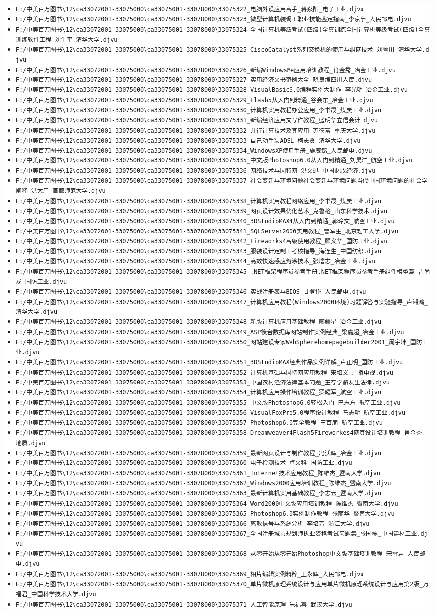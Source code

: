 - `F:/中美百万图书\12\ca33072001-33075000\ca33075001-33078000\33075322_电脑外设应用高手_蒋焱阳_电子工业.djvu`
- `F:/中美百万图书\12\ca33072001-33075000\ca33075001-33078000\33075323_微型计算机装调工职业技能鉴定指南_李京宁_人民邮电.djvu`
- `F:/中美百万图书\12\ca33072001-33075000\ca33075001-33078000\33075324_全国计算机等级考试(四级)全真训练全国计算机等级考试(四级)全真训练软件工程_刘生平_清华大学.djvu`
- `F:/中美百万图书\12\ca33072001-33075000\ca33075001-33078000\33075325_CiscoCatalyst系列交换机的使用与组网技术_刘鲁川_清华大学.djvu`
- `F:/中美百万图书\12\ca33072001-33075000\ca33075001-33078000\33075326_新编WindowsMe应用培训教程_肖金秀_冶金工业.djvu`
- `F:/中美百万图书\12\ca33072001-33075000\ca33075001-33078000\33075327_实用经济文书范例大全_晓良编四川人民.djvu`
- `F:/中美百万图书\12\ca33072001-33075000\ca33075001-33078000\33075328_VisualBasic6.0编程实例大制作_李光明_冶金工业.djvu`
- `F:/中美百万图书\12\ca33072001-33075000\ca33075001-33078000\33075329_Flash5从入门到精通_谷会东_冶金工业.djvu`
- `F:/中美百万图书\12\ca33072001-33075000\ca33075001-33078000\33075330_计算机实用教程办公应用_李书晟_煤炭工业.djvu`
- `F:/中美百万图书\12\ca33072001-33075000\ca33075001-33078000\33075331_新编经济应用文写作教程_盛明华立信会计.djvu`
- `F:/中美百万图书\12\ca33072001-33075000\ca33075001-33078000\33075332_并行计算技术及其应用_苏德富_重庆大学.djvu`
- `F:/中美百万图书\12\ca33072001-33075000\ca33075001-33078000\33075333_自己动手装ADSL_柯志贤_清华大学.djvu`
- `F:/中美百万图书\12\ca33072001-33075000\ca33075001-33078000\33075334_WindowsXP使用手册_施威铭_人民邮电.djvu`
- `F:/中美百万图书\12\ca33072001-33075000\ca33075001-33078000\33075335_中文版Photoshop6.0从入门到精通_刘昊洋_航空工业.djvu`
- `F:/中美百万图书\12\ca33072001-33075000\ca33075001-33078000\33075336_网络技术与因特网_洪文迅_中国财政经济.djvu`
- `F:/中美百万图书\12\ca33072001-33075000\ca33075001-33078000\33075337_社会变迁与环境问题社会变迁与环境问题当代中国环境问题的社会学阐释_洪大用_首都师范大学.djvu`
- `F:/中美百万图书\12\ca33072001-33075000\ca33075001-33078000\33075338_计算机实用教程网络应用_李书晟_煤炭工业.djvu`
- `F:/中美百万图书\12\ca33072001-33075000\ca33075001-33078000\33075339_网页设计效果优化艺术_克鲁格_山东科学技术.djvu`
- `F:/中美百万图书\12\ca33072001-33075000\ca33075001-33078000\33075340_3DStudioMAX4从入门到精通_郭玲文_航空工业.djvu`
- `F:/中美百万图书\12\ca33072001-33075000\ca33075001-33078000\33075341_SQLServer2000实用教程_曹军生_北京理工大学.djvu`
- `F:/中美百万图书\12\ca33072001-33075000\ca33075001-33078000\33075342_Fireworks4高级使用教程_顾义华_国防工业.djvu`
- `F:/中美百万图书\12\ca33072001-33075000\ca33075001-33078000\33075343_服装设计定制工考核指导_海连生_中国纺织.djvu`
- `F:/中美百万图书\12\ca33072001-33075000\ca33075001-33078000\33075344_高效快速感应熔涂技术_张增志_冶金工业.djvu`
- `F:/中美百万图书\12\ca33072001-33075000\ca33075001-33078000\33075345_.NET框架程序员参考手册.NET框架程序员参考手册组件模型篇_吉尚戎_国防工业.djvu`
- `F:/中美百万图书\12\ca33072001-33075000\ca33075001-33078000\33075346_实战注册表与BIOS_甘登岱_人民邮电.djvu`
- `F:/中美百万图书\12\ca33072001-33075000\ca33075001-33078000\33075347_计算机应用教程(Windows2000环境)习题解答与实验指导_卢湘鸿_清华大学.djvu`
- `F:/中美百万图书\12\ca33072001-33075000\ca33075001-33078000\33075348_新版计算机应用基础教程_廖疆星_冶金工业.djvu`
- `F:/中美百万图书\12\ca33072001-33075000\ca33075001-33078000\33075349_ASP後台数据库网站制作实例经典_梁嘉超_冶金工业.djvu`
- `F:/中美百万图书\12\ca33072001-33075000\ca33075001-33078000\33075350_网站建设专家WebSpherehomepagebuilder2001_周宇坤_国防工业.djvu`
- `F:/中美百万图书\12\ca33072001-33075000\ca33075001-33078000\33075351_3DStudioMAX经典作品实例详解_卢正明_国防工业.djvu`
- `F:/中美百万图书\12\ca33072001-33075000\ca33075001-33078000\33075352_计算机基础与因特网应用教程_宋培义_广播电视.djvu`
- `F:/中美百万图书\12\ca33072001-33075000\ca33075001-33078000\33075353_中国农村经济法律基本问题_王存学骆友生法律.djvu`
- `F:/中美百万图书\12\ca33072001-33075000\ca33075001-33078000\33075354_计算机应用操作培训教程_罗耀军_航空工业.djvu`
- `F:/中美百万图书\12\ca33072001-33075000\ca33075001-33078000\33075355_中文版Photoshop6.0轻松入门_巴志东_航空工业.djvu`
- `F:/中美百万图书\12\ca33072001-33075000\ca33075001-33078000\33075356_VisualFoxPro5.0程序设计教程_马志明_航空工业.djvu`
- `F:/中美百万图书\12\ca33072001-33075000\ca33075001-33078000\33075357_Photoshop6.0完全教程_王百朋_航空工业.djvu`
- `F:/中美百万图书\12\ca33072001-33075000\ca33075001-33078000\33075358_Dreamweaver4Flash5Fireworkes4网页设计培训教程_肖金秀_地质.djvu`
- `F:/中美百万图书\12\ca33072001-33075000\ca33075001-33078000\33075359_最新网页设计与制作教程_冯沃辉_冶金工业.djvu`
- `F:/中美百万图书\12\ca33072001-33075000\ca33075001-33078000\33075360_电子检测技术_卢文科_国防工业.djvu`
- `F:/中美百万图书\12\ca33072001-33075000\ca33075001-33078000\33075361_Internet技术应用教程_陈维杰_暨南大学.djvu`
- `F:/中美百万图书\12\ca33072001-33075000\ca33075001-33078000\33075362_Windows2000应用培训教程_陈维杰_暨南大学.djvu`
- `F:/中美百万图书\12\ca33072001-33075000\ca33075001-33078000\33075363_最新计算机实用基础教程_李志云_暨南大学.djvu`
- `F:/中美百万图书\12\ca33072001-33075000\ca33075001-33078000\33075364_Word2000中文版应用培训教程_陈维杰_暨南大学.djvu`
- `F:/中美百万图书\12\ca33072001-33075000\ca33075001-33078000\33075365_Photoshop6.0实例制作教程_张丽华_暨南大学.djvu`
- `F:/中美百万图书\12\ca33072001-33075000\ca33075001-33078000\33075366_离散信号与系统分析_李培芳_浙江大学.djvu`
- `F:/中美百万图书\12\ca33072001-33075000\ca33075001-33078000\33075367_全国注册城市规划师执业资格考试习题集_张国栋_中国建材工业.djvu`
- `F:/中美百万图书\12\ca33072001-33075000\ca33075001-33078000\33075368_从零开始从零开始Photoshop中文版基础培训教程_宋雪岩_人民邮电.djvu`
- `F:/中美百万图书\12\ca33072001-33075000\ca33075001-33078000\33075369_相片编辑实例精粹_王永辉_人民邮电.djvu`
- `F:/中美百万图书\12\ca33072001-33075000\ca33075001-33078000\33075370_单片微机原理系统设计与应用单片微机原理系统设计与应用第2版_万福君_中国科学技术大学.djvu`
- `F:/中美百万图书\12\ca33072001-33075000\ca33075001-33078000\33075371_人工智能原理_朱福喜_武汉大学.djvu`